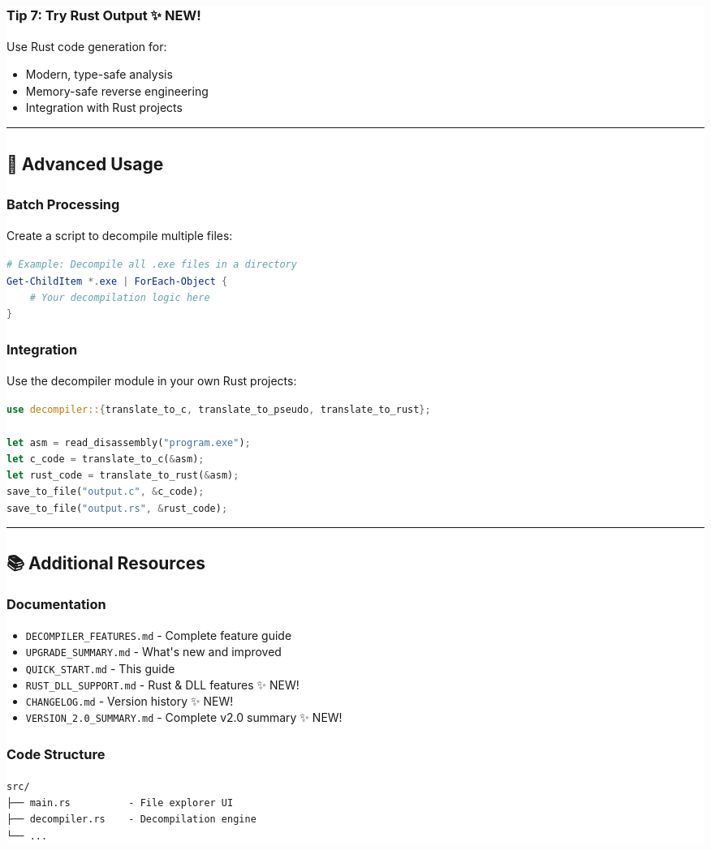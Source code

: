 ### Tip 7: Try Rust Output ✨ NEW!
Use Rust code generation for:
- Modern, type-safe analysis
- Memory-safe reverse engineering
- Integration with Rust projects

---

## 🚀 Advanced Usage

### Batch Processing
Create a script to decompile multiple files:
```powershell
# Example: Decompile all .exe files in a directory
Get-ChildItem *.exe | ForEach-Object {
    # Your decompilation logic here
}
```

### Integration
Use the decompiler module in your own Rust projects:
```rust
use decompiler::{translate_to_c, translate_to_pseudo, translate_to_rust};

let asm = read_disassembly("program.exe");
let c_code = translate_to_c(&asm);
let rust_code = translate_to_rust(&asm);
save_to_file("output.c", &c_code);
save_to_file("output.rs", &rust_code);
```

---

## 📚 Additional Resources

### Documentation
- `DECOMPILER_FEATURES.md` - Complete feature guide
- `UPGRADE_SUMMARY.md` - What's new and improved
- `QUICK_START.md` - This guide
- `RUST_DLL_SUPPORT.md` - Rust & DLL features ✨ NEW!
- `CHANGELOG.md` - Version history ✨ NEW!
- `VERSION_2.0_SUMMARY.md` - Complete v2.0 summary ✨ NEW!

### Code Structure
```
src/
├── main.rs          - File explorer UI
├── decompiler.rs    - Decompilation engine
└── ...
```
